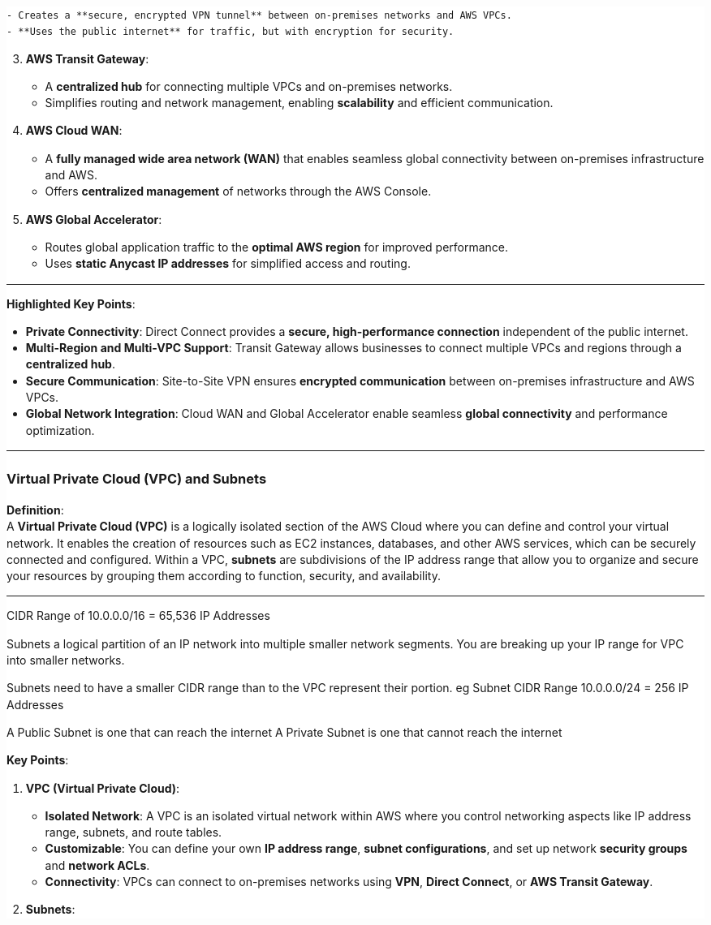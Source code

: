     - Creates a **secure, encrypted VPN tunnel** between on-premises networks and AWS VPCs.
    - **Uses the public internet** for traffic, but with encryption for security.
3. **AWS Transit Gateway**:
    
    - A **centralized hub** for connecting multiple VPCs and on-premises networks.
    - Simplifies routing and network management, enabling **scalability** and efficient communication.
4. **AWS Cloud WAN**:
    
    - A **fully managed wide area network (WAN)** that enables seamless global connectivity between on-premises infrastructure and AWS.
    - Offers **centralized management** of networks through the AWS Console.
5. **AWS Global Accelerator**:
    
    - Routes global application traffic to the **optimal AWS region** for improved performance.
    - Uses **static Anycast IP addresses** for simplified access and routing.

---

 **Highlighted Key Points**:

- **Private Connectivity**: Direct Connect provides a **secure, high-performance connection** independent of the public internet.
- **Multi-Region and Multi-VPC Support**: Transit Gateway allows businesses to connect multiple VPCs and regions through a **centralized hub**.
- **Secure Communication**: Site-to-Site VPN ensures **encrypted communication** between on-premises infrastructure and AWS VPCs.
- **Global Network Integration**: Cloud WAN and Global Accelerator enable seamless **global connectivity** and performance optimization.

---
### **Virtual Private Cloud (VPC) and Subnets**

**Definition**:  
A **Virtual Private Cloud (VPC)** is a logically isolated section of the AWS Cloud where you can define and control your virtual network. It enables the creation of resources such as EC2 instances, databases, and other AWS services, which can be securely connected and configured. Within a VPC, **subnets** are subdivisions of the IP address range that allow you to organize and secure your resources by grouping them according to function, security, and availability.

---
CIDR Range of 10.0.0.0/16 = 65,536 IP Addresses

Subnets a logical partition of an IP network into multiple smaller network segments. You are breaking up your IP range for VPC into smaller networks.

Subnets need to have a smaller CIDR range than to the VPC represent their portion. eg Subnet CIDR Range 10.0.0.0/24 = 256 IP Addresses

A Public Subnet is one that can reach the internet 
A Private Subnet is one that cannot reach the internet

 **Key Points**:

1. **VPC (Virtual Private Cloud)**:
    
    - **Isolated Network**: A VPC is an isolated virtual network within AWS where you control networking aspects like IP address range, subnets, and route tables.
    - **Customizable**: You can define your own **IP address range**, **subnet configurations**, and set up network **security groups** and **network ACLs**.
    - **Connectivity**: VPCs can connect to on-premises networks using **VPN**, **Direct Connect**, or **AWS Transit Gateway**.
2. **Subnets**:
    